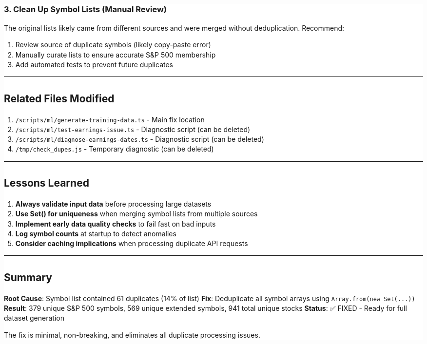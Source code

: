 ### 3. Clean Up Symbol Lists (Manual Review)
The original lists likely came from different sources and were merged without deduplication. Recommend:
1. Review source of duplicate symbols (likely copy-paste error)
2. Manually curate lists to ensure accurate S&P 500 membership
3. Add automated tests to prevent future duplicates

---

## Related Files Modified

1. `/scripts/ml/generate-training-data.ts` - Main fix location
2. `/scripts/ml/test-earnings-issue.ts` - Diagnostic script (can be deleted)
3. `/scripts/ml/diagnose-earnings-dates.ts` - Diagnostic script (can be deleted)
4. `/tmp/check_dupes.js` - Temporary diagnostic (can be deleted)

---

## Lessons Learned

1. **Always validate input data** before processing large datasets
2. **Use Set() for uniqueness** when merging symbol lists from multiple sources
3. **Implement early data quality checks** to fail fast on bad inputs
4. **Log symbol counts** at startup to detect anomalies
5. **Consider caching implications** when processing duplicate API requests

---

## Summary

**Root Cause**: Symbol list contained 61 duplicates (14% of list)
**Fix**: Deduplicate all symbol arrays using `Array.from(new Set(...))`
**Result**: 379 unique S&P 500 symbols, 569 unique extended symbols, 941 total unique stocks
**Status**: ✅ FIXED - Ready for full dataset generation

The fix is minimal, non-breaking, and eliminates all duplicate processing issues.
